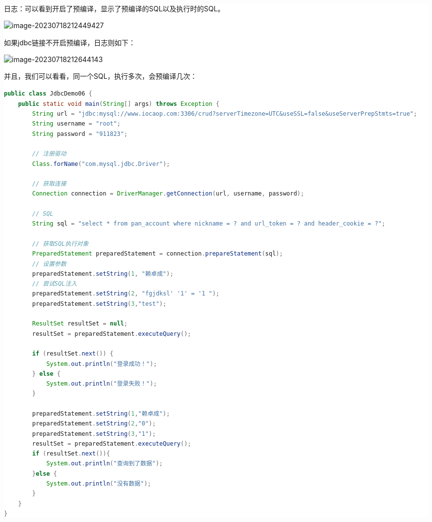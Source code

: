 日志：可以看到开启了预编译，显示了预编译的SQL以及执行时的SQL。

![image-20230718212449427](http://www.iocaop.com/images/2023-07/202307182124484.png)

如果jdbc链接不开启预编译，日志则如下：

![image-20230718212644143](http://www.iocaop.com/images/2023-07/202307182126202.png)

并且，我们可以看看，同一个SQL，执行多次，会预编译几次：

```java
public class JdbcDemo06 {
    public static void main(String[] args) throws Exception {
        String url = "jdbc:mysql://www.iocaop.com:3306/crud?serverTimezone=UTC&useSSL=false&useServerPrepStmts=true";
        String username = "root";
        String password = "911823";

        // 注册驱动
        Class.forName("com.mysql.jdbc.Driver");

        // 获取连接
        Connection connection = DriverManager.getConnection(url, username, password);

        // SQL
        String sql = "select * from pan_account where nickname = ? and url_token = ? and header_cookie = ?";

        // 获取SQL执行对象
        PreparedStatement preparedStatement = connection.prepareStatement(sql);
        // 设置参数
        preparedStatement.setString(1, "赖卓成");
        // 尝试SQL注入
        preparedStatement.setString(2, "fgjdksl' '1' = '1 ");
        preparedStatement.setString(3,"test");

        ResultSet resultSet = null;
        resultSet = preparedStatement.executeQuery();

        if (resultSet.next()) {
            System.out.println("登录成功！");
        } else {
            System.out.println("登录失败！");
        }

        preparedStatement.setString(1,"赖卓成");
        preparedStatement.setString(2,"0");
        preparedStatement.setString(3,"1");
        resultSet = preparedStatement.executeQuery();
        if (resultSet.next()){
            System.out.println("查询到了数据");
        }else {
            System.out.println("没有数据");
        }
    }
}

```
